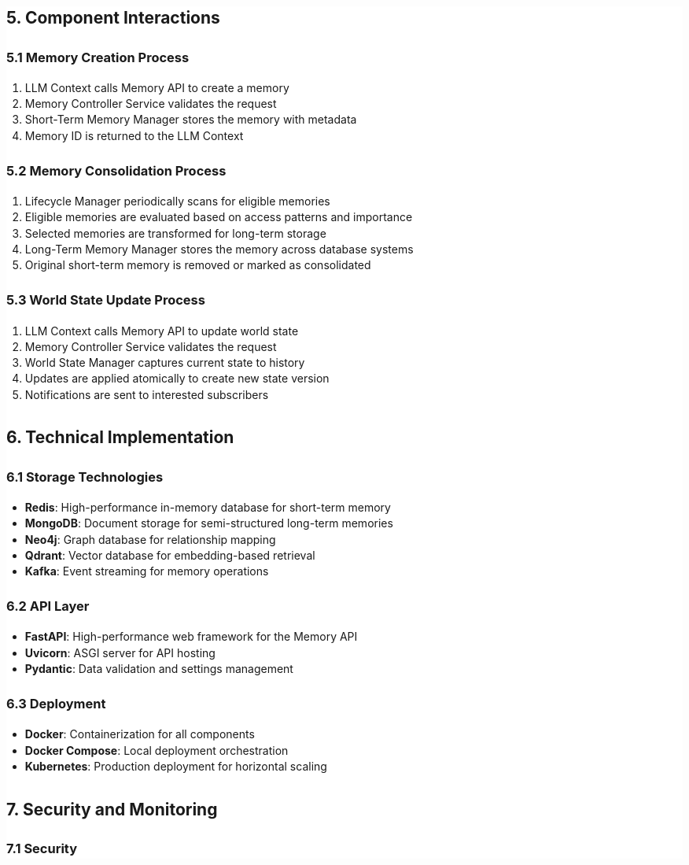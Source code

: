 ## 5. Component Interactions

### 5.1 Memory Creation Process

1. LLM Context calls Memory API to create a memory
2. Memory Controller Service validates the request
3. Short-Term Memory Manager stores the memory with metadata
4. Memory ID is returned to the LLM Context

### 5.2 Memory Consolidation Process

1. Lifecycle Manager periodically scans for eligible memories
2. Eligible memories are evaluated based on access patterns and importance
3. Selected memories are transformed for long-term storage
4. Long-Term Memory Manager stores the memory across database systems
5. Original short-term memory is removed or marked as consolidated

### 5.3 World State Update Process

1. LLM Context calls Memory API to update world state
2. Memory Controller Service validates the request
3. World State Manager captures current state to history
4. Updates are applied atomically to create new state version
5. Notifications are sent to interested subscribers

## 6. Technical Implementation

### 6.1 Storage Technologies

- **Redis**: High-performance in-memory database for short-term memory
- **MongoDB**: Document storage for semi-structured long-term memories
- **Neo4j**: Graph database for relationship mapping
- **Qdrant**: Vector database for embedding-based retrieval
- **Kafka**: Event streaming for memory operations

### 6.2 API Layer

- **FastAPI**: High-performance web framework for the Memory API
- **Uvicorn**: ASGI server for API hosting
- **Pydantic**: Data validation and settings management

### 6.3 Deployment

- **Docker**: Containerization for all components
- **Docker Compose**: Local deployment orchestration
- **Kubernetes**: Production deployment for horizontal scaling

## 7. Security and Monitoring

### 7.1 Security
